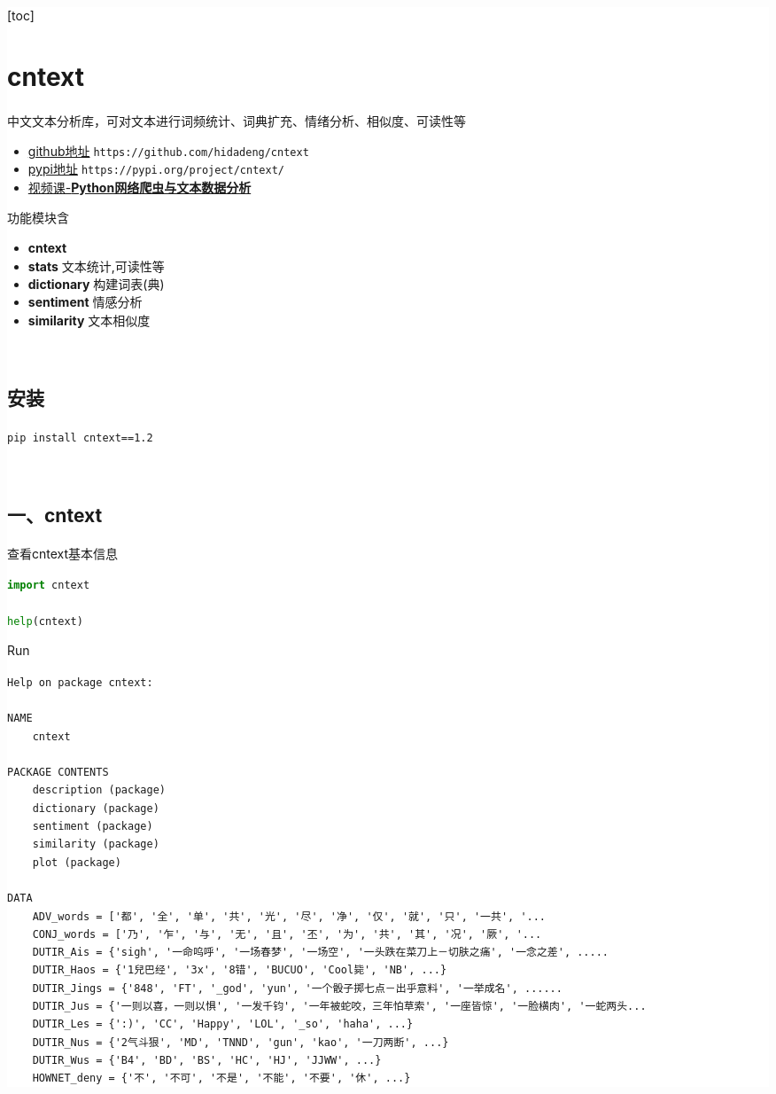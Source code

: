 [toc]

# cntext

中文文本分析库，可对文本进行词频统计、词典扩充、情绪分析、相似度、可读性等

- [github地址](https://github.com/hidadeng/cntext) ``https://github.com/hidadeng/cntext``
- [pypi地址](https://pypi.org/project/cntext/)  ``https://pypi.org/project/cntext/``
- [视频课-**Python网络爬虫与文本数据分析**](https://ke.qq.com/course/482241?tuin=163164df)



功能模块含

- **cntext** 
- **stats**  文本统计,可读性等
- **dictionary** 构建词表(典)
- **sentiment**  情感分析
- **similarity**   文本相似度



<br>

## 安装

```
pip install cntext==1.2
```



<br>

## 一、cntext

查看cntext基本信息

```python
import cntext

help(cntext)
```

Run

```
Help on package cntext:

NAME
    cntext

PACKAGE CONTENTS
    description (package)
    dictionary (package)
    sentiment (package)
    similarity (package)
    plot (package)

DATA
    ADV_words = ['都', '全', '单', '共', '光', '尽', '净', '仅', '就', '只', '一共', '...
    CONJ_words = ['乃', '乍', '与', '无', '且', '丕', '为', '共', '其', '况', '厥', '...
    DUTIR_Ais = {'sigh', '一命呜呼', '一场春梦', '一场空', '一头跌在菜刀上－切肤之痛', '一念之差', .....
    DUTIR_Haos = {'1兒巴经', '3x', '8错', 'BUCUO', 'Cool毙', 'NB', ...}
    DUTIR_Jings = {'848', 'FT', '_god', 'yun', '一个骰子掷七点－出乎意料', '一举成名', ......
    DUTIR_Jus = {'一则以喜，一则以惧', '一发千钧', '一年被蛇咬，三年怕草索', '一座皆惊', '一脸横肉', '一蛇两头...
    DUTIR_Les = {':)', 'CC', 'Happy', 'LOL', '_so', 'haha', ...}
    DUTIR_Nus = {'2气斗狠', 'MD', 'TNND', 'gun', 'kao', '一刀两断', ...}
    DUTIR_Wus = {'B4', 'BD', 'BS', 'HC', 'HJ', 'JJWW', ...}
    HOWNET_deny = {'不', '不可', '不是', '不能', '不要', '休', ...}
```